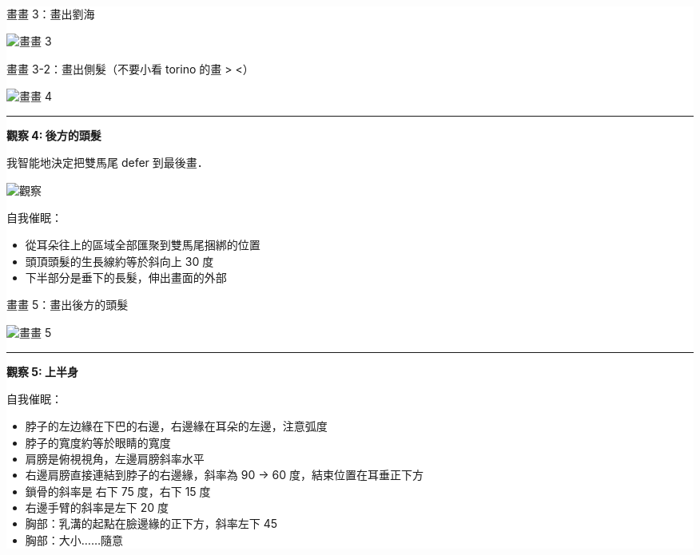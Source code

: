 畫畫 3：畫出劉海

![畫畫 3](../image/draw-guess-1/05/p3.webp)

</div>
<div class="col-6">

畫畫 3-2：畫出側髮（不要小看 torino 的畫 > <）

![畫畫 4](../image/draw-guess-1/05/p4.webp)

</div>
</div>

---

<div class="row align-items-center">
<div class="col-6">

**觀察 4: 後方的頭髮**

我智能地決定把雙馬尾 defer 到最後畫．

</div>
<div class="col-6">

![觀察](../image/draw-guess-1/05/o1.webp)

</div>
<div class="col-7">

自我催眠：
  - 從耳朵往上的區域全部匯聚到雙馬尾捆綁的位置
  - 頭頂頭髮的生長線約等於斜向上 30 度
  - 下半部分是垂下的長髮，伸出畫面的外部

</div>
<div class="col-5">

畫畫 5：畫出後方的頭髮

![畫畫 5](../image/draw-guess-1/05/p5.webp)

</div>
</div>

---

**觀察 5: 上半身**

自我催眠：
  - 脖子的左边緣在下巴的右邊，右邊緣在耳朵的左邊，注意弧度
  - 脖子的寬度約等於眼睛的寬度
  - 肩膀是俯視視角，左邊肩膀斜率水平
  - 右邊肩膀直接連結到脖子的右邊緣，斜率為 90 -> 60 度，結束位置在耳垂正下方
  - 鎖骨的斜率是 右下 75 度，右下 15 度
  - 右邊手臂的斜率是左下 20 度
  - 胸部：乳溝的起點在臉邊緣的正下方，斜率左下 45
  - 胸部：大小……隨意
